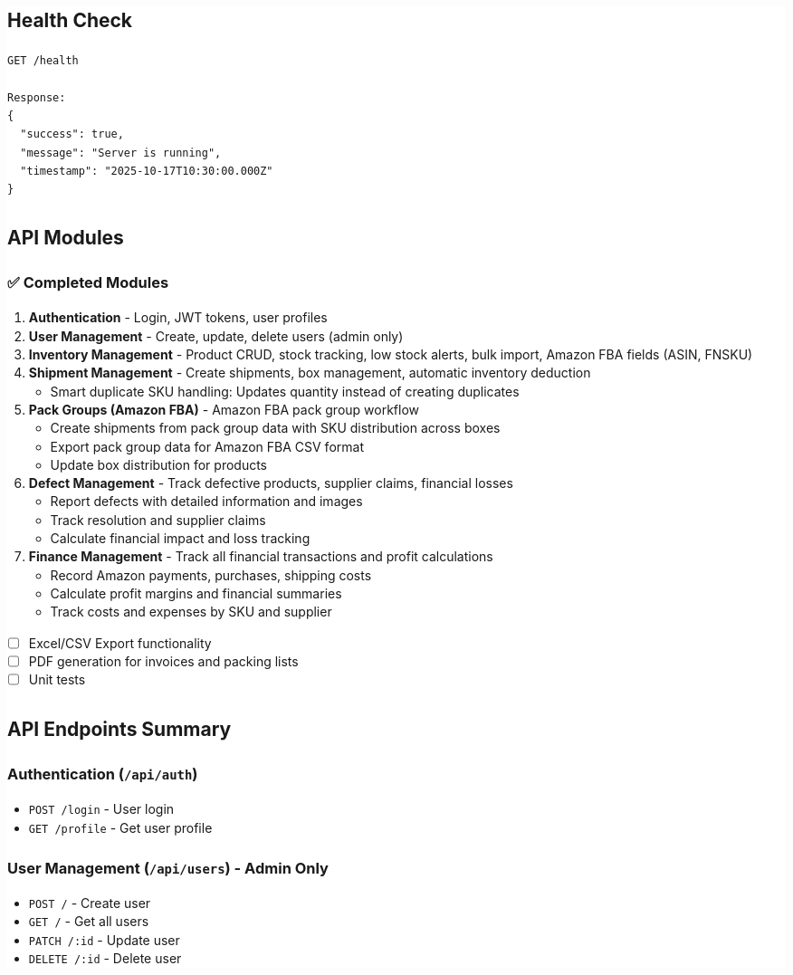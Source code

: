 ## Health Check

```
GET /health

Response:
{
  "success": true,
  "message": "Server is running",
  "timestamp": "2025-10-17T10:30:00.000Z"
}
```

## API Modules

### ✅ Completed Modules

1. **Authentication** - Login, JWT tokens, user profiles
2. **User Management** - Create, update, delete users (admin only)
3. **Inventory Management** - Product CRUD, stock tracking, low stock alerts, bulk import, Amazon FBA fields (ASIN, FNSKU)
4. **Shipment Management** - Create shipments, box management, automatic inventory deduction
   - Smart duplicate SKU handling: Updates quantity instead of creating duplicates
5. **Pack Groups (Amazon FBA)** - Amazon FBA pack group workflow
   - Create shipments from pack group data with SKU distribution across boxes
   - Export pack group data for Amazon FBA CSV format
   - Update box distribution for products
6. **Defect Management** - Track defective products, supplier claims, financial losses
   - Report defects with detailed information and images
   - Track resolution and supplier claims
   - Calculate financial impact and loss tracking
7. **Finance Management** - Track all financial transactions and profit calculations
   - Record Amazon payments, purchases, shipping costs
   - Calculate profit margins and financial summaries
   - Track costs and expenses by SKU and supplier

- [ ] Excel/CSV Export functionality
- [ ] PDF generation for invoices and packing lists
- [ ] Unit tests

## API Endpoints Summary

### Authentication (`/api/auth`)
- `POST /login` - User login
- `GET /profile` - Get user profile

### User Management (`/api/users`) - Admin Only
- `POST /` - Create user
- `GET /` - Get all users
- `PATCH /:id` - Update user
- `DELETE /:id` - Delete user
